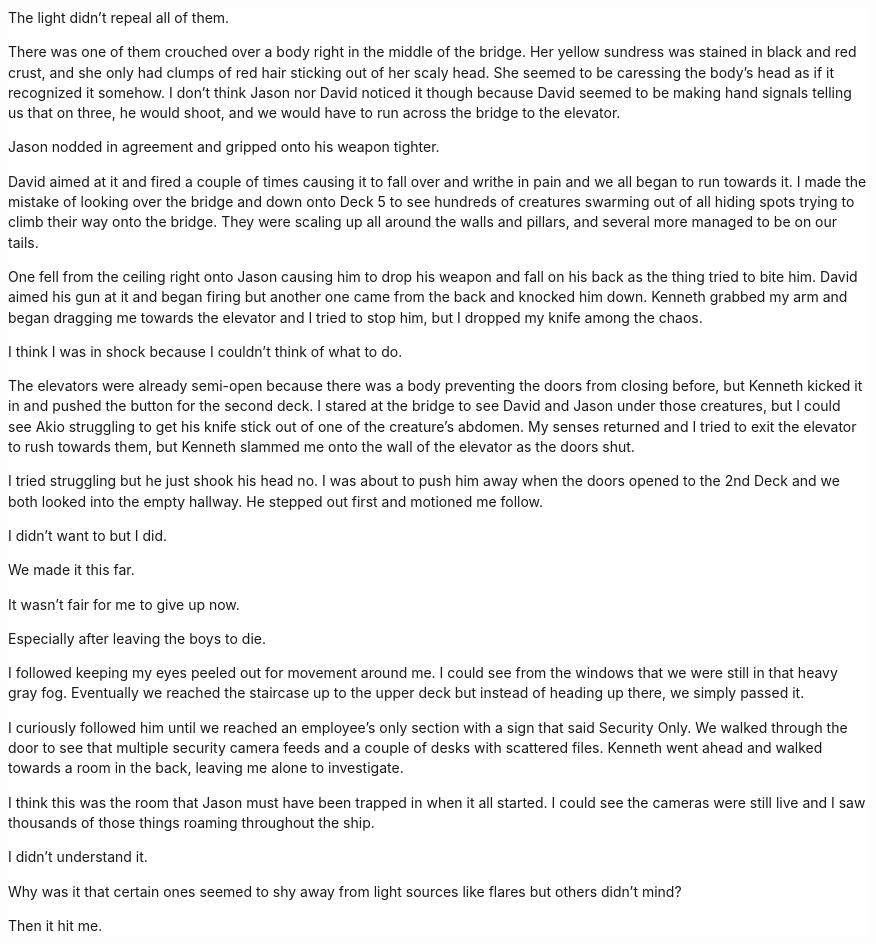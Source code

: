 The light didn’t repeal all of them. 

There was one of them crouched over a body right in the middle of the bridge. Her yellow sundress was stained in black and red crust, and she only had clumps of red hair sticking out of her scaly head. She seemed to be caressing the body’s head as if it recognized it somehow. I don’t think Jason nor David noticed it though because David seemed to be making hand signals telling us that on three, he would shoot, and we would have to run across the bridge to the elevator.  

Jason nodded in agreement and gripped onto his weapon tighter. 

David aimed at it and fired a couple of times causing it to fall over and writhe in pain and we all began to run towards it. I made the mistake of looking over the bridge and down onto Deck 5 to see hundreds of creatures swarming out of all hiding spots trying to climb their way onto the bridge. They were scaling up all around the walls and pillars, and several more managed to be on our tails. 

One fell from the ceiling right onto Jason causing him to drop his weapon and fall on his back as the thing tried to bite him. David aimed his gun at it and began firing but another one came from the back and knocked him down. Kenneth grabbed my arm and began dragging me towards the elevator and I tried to stop him, but I dropped my knife among the chaos. 

I think I was in shock because I couldn’t think of what to do. 

The elevators were already semi-open because there was a body preventing the doors from closing before, but Kenneth kicked it in and pushed the button for the second deck. I stared at the bridge to see David and Jason under those creatures, but I could see Akio struggling to get his knife stick out of one of the creature’s abdomen. My senses returned and I tried to exit the elevator to rush towards them, but Kenneth slammed me onto the wall of the elevator as the doors shut. 

I tried struggling but he just shook his head no. I was about to push him away when the doors opened to the 2nd Deck and we both looked into the empty hallway. He stepped out first and motioned me follow. 

I didn’t want to but I did. 

We made it this far. 

It wasn’t fair for me to give up now. 

Especially after leaving the boys to die.

I followed keeping my eyes peeled out for movement around me. I could see from the windows that we were still in that heavy gray fog. Eventually we reached the staircase up to the upper deck but instead of heading up there, we simply passed it. 

I curiously followed him until we reached an employee’s only section with a sign that said Security Only. We walked through the door to see that multiple security camera feeds and a couple of desks with scattered files. Kenneth went ahead and walked towards a room in the back, leaving me alone to investigate. 

I think this was the room that Jason must have been trapped in when it all started. I could see the cameras were still live and I saw thousands of those things roaming throughout the ship. 

I didn’t understand it. 

Why was it that certain ones seemed to shy away from light sources like flares but others didn’t mind?

Then it hit me. 
